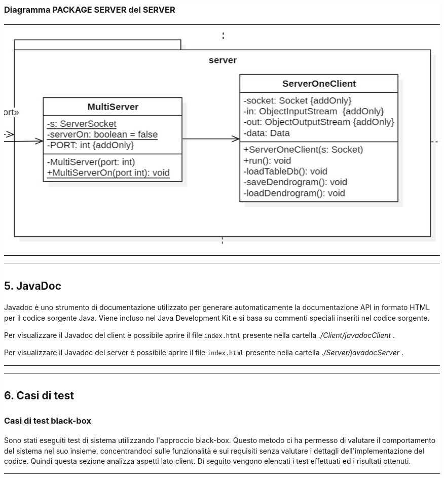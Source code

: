 ### Diagramma PACKAGE SERVER del SERVER
---
<p style="text-align: center;">
    <img src="img/UML_server_server.jpeg">
</p>


---
---

## **5. JavaDoc**
Javadoc è uno strumento di documentazione utilizzato per generare automaticamente la documentazione API in formato HTML per il codice sorgente Java. Viene incluso nel Java Development Kit e si basa su commenti speciali inseriti nel codice sorgente. 

Per visualizzare il Javadoc del client è possibile aprire il file `index.html` presente nella cartella _./Client/javadocClient_ .

Per visualizzare il Javadoc del server è possibile  aprire il file `index.html` presente nella cartella _./Server/javadocServer_ .


---
---
## **6. Casi di test**

### Casi di test black-box
Sono stati eseguiti test di sistema utilizzando l'approccio black-box. Questo metodo ci ha permesso di valutare il comportamento del sistema nel suo insieme, concentrandoci sulle funzionalità e sui requisiti senza valutare i dettagli dell'implementazione del codice. Quindi questa sezione analizza aspetti lato client.
Di seguito vengono elencati i test effettuati ed i risultati ottenuti.

---
